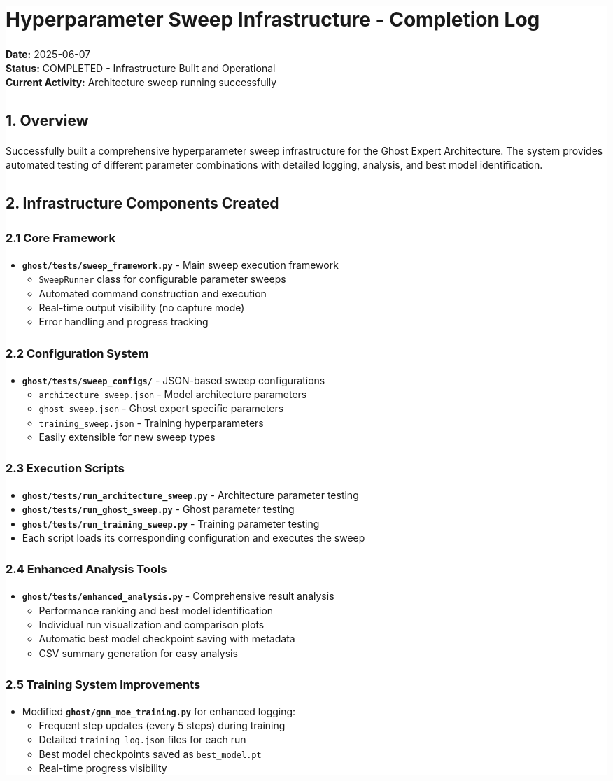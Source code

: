 # Hyperparameter Sweep Infrastructure - Completion Log

**Date:** 2025-06-07  
**Status:** COMPLETED - Infrastructure Built and Operational  
**Current Activity:** Architecture sweep running successfully

## 1. Overview

Successfully built a comprehensive hyperparameter sweep infrastructure for the Ghost Expert Architecture. The system provides automated testing of different parameter combinations with detailed logging, analysis, and best model identification.

## 2. Infrastructure Components Created

### 2.1 Core Framework
- **`ghost/tests/sweep_framework.py`** - Main sweep execution framework
  - `SweepRunner` class for configurable parameter sweeps
  - Automated command construction and execution
  - Real-time output visibility (no capture mode)
  - Error handling and progress tracking

### 2.2 Configuration System
- **`ghost/tests/sweep_configs/`** - JSON-based sweep configurations
  - `architecture_sweep.json` - Model architecture parameters
  - `ghost_sweep.json` - Ghost expert specific parameters  
  - `training_sweep.json` - Training hyperparameters
  - Easily extensible for new sweep types

### 2.3 Execution Scripts
- **`ghost/tests/run_architecture_sweep.py`** - Architecture parameter testing
- **`ghost/tests/run_ghost_sweep.py`** - Ghost parameter testing
- **`ghost/tests/run_training_sweep.py`** - Training parameter testing
- Each script loads its corresponding configuration and executes the sweep

### 2.4 Enhanced Analysis Tools
- **`ghost/tests/enhanced_analysis.py`** - Comprehensive result analysis
  - Performance ranking and best model identification
  - Individual run visualization and comparison plots
  - Automatic best model checkpoint saving with metadata
  - CSV summary generation for easy analysis

### 2.5 Training System Improvements
- Modified **`ghost/gnn_moe_training.py`** for enhanced logging:
  - Frequent step updates (every 5 steps) during training
  - Detailed `training_log.json` files for each run
  - Best model checkpoints saved as `best_model.pt`
  - Real-time progress visibility
